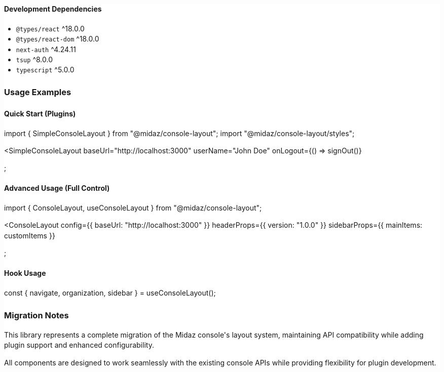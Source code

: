#### Development Dependencies

- `@types/react` ^18.0.0
- `@types/react-dom` ^18.0.0
- `next-auth` ^4.24.11
- `tsup` ^8.0.0
- `typescript` ^5.0.0

### Usage Examples

#### Quick Start (Plugins)

import { SimpleConsoleLayout } from "@midaz/console-layout";
import "@midaz/console-layout/styles";

<SimpleConsoleLayout
  baseUrl="http://localhost:3000"
  userName="John Doe"
  onLogout={() => signOut()}
>
  <MyContent />
</SimpleConsoleLayout>;

#### Advanced Usage (Full Control)

import { ConsoleLayout, useConsoleLayout } from "@midaz/console-layout";

<ConsoleLayout
  config={{ baseUrl: "http://localhost:3000" }}
  headerProps={{ version: "1.0.0" }}
  sidebarProps={{ mainItems: customItems }}
>
  <MyContent />
</ConsoleLayout>;

#### Hook Usage

const { navigate, organization, sidebar } = useConsoleLayout();

### Migration Notes

This library represents a complete migration of the Midaz console's layout system, maintaining API compatibility while adding plugin support and enhanced configurability.

All components are designed to work seamlessly with the existing console APIs while providing flexibility for plugin development.
